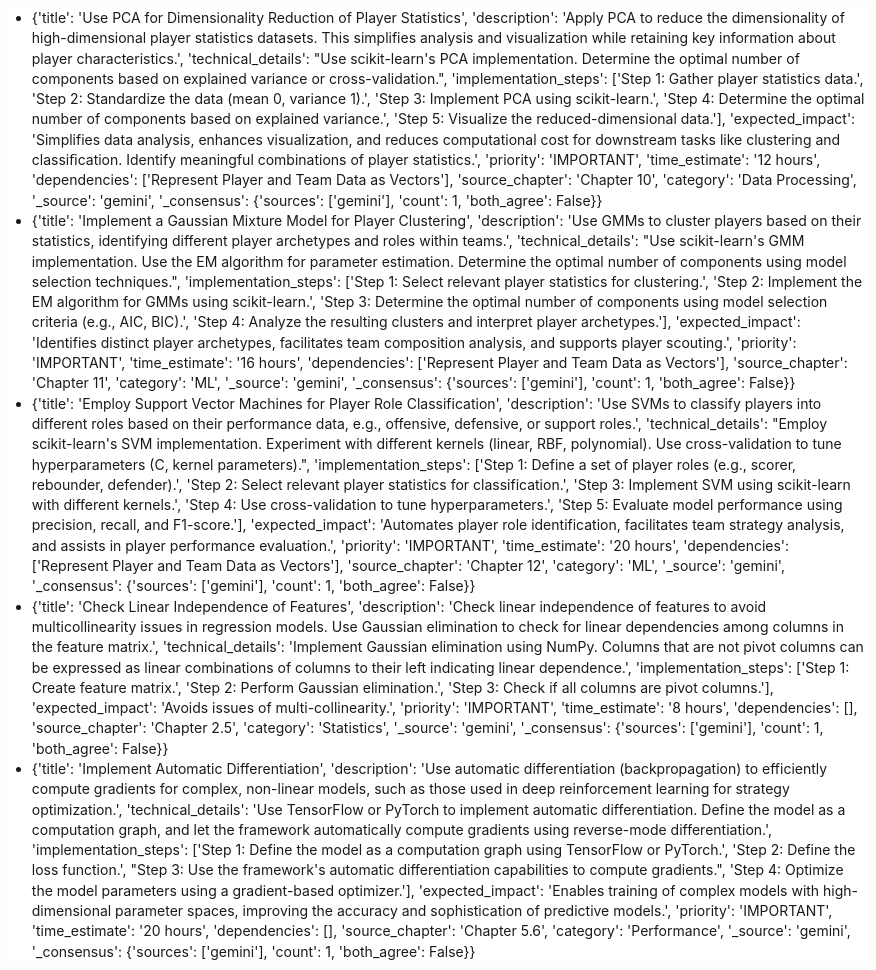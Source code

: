 - {'title': 'Use PCA for Dimensionality Reduction of Player Statistics', 'description': 'Apply PCA to reduce the dimensionality of high-dimensional player statistics datasets. This simplifies analysis and visualization while retaining key information about player characteristics.', 'technical_details': "Use scikit-learn's PCA implementation. Determine the optimal number of components based on explained variance or cross-validation.", 'implementation_steps': ['Step 1: Gather player statistics data.', 'Step 2: Standardize the data (mean 0, variance 1).', 'Step 3: Implement PCA using scikit-learn.', 'Step 4: Determine the optimal number of components based on explained variance.', 'Step 5: Visualize the reduced-dimensional data.'], 'expected_impact': 'Simplifies data analysis, enhances visualization, and reduces computational cost for downstream tasks like clustering and classiﬁcation. Identify meaningful combinations of player statistics.', 'priority': 'IMPORTANT', 'time_estimate': '12 hours', 'dependencies': ['Represent Player and Team Data as Vectors'], 'source_chapter': 'Chapter 10', 'category': 'Data Processing', '_source': 'gemini', '_consensus': {'sources': ['gemini'], 'count': 1, 'both_agree': False}}
- {'title': 'Implement a Gaussian Mixture Model for Player Clustering', 'description': 'Use GMMs to cluster players based on their statistics, identifying different player archetypes and roles within teams.', 'technical_details': "Use scikit-learn's GMM implementation. Use the EM algorithm for parameter estimation. Determine the optimal number of components using model selection techniques.", 'implementation_steps': ['Step 1: Select relevant player statistics for clustering.', 'Step 2: Implement the EM algorithm for GMMs using scikit-learn.', 'Step 3: Determine the optimal number of components using model selection criteria (e.g., AIC, BIC).', 'Step 4: Analyze the resulting clusters and interpret player archetypes.'], 'expected_impact': 'Identifies distinct player archetypes, facilitates team composition analysis, and supports player scouting.', 'priority': 'IMPORTANT', 'time_estimate': '16 hours', 'dependencies': ['Represent Player and Team Data as Vectors'], 'source_chapter': 'Chapter 11', 'category': 'ML', '_source': 'gemini', '_consensus': {'sources': ['gemini'], 'count': 1, 'both_agree': False}}
- {'title': 'Employ Support Vector Machines for Player Role Classification', 'description': 'Use SVMs to classify players into different roles based on their performance data, e.g., offensive, defensive, or support roles.', 'technical_details': "Employ scikit-learn's SVM implementation. Experiment with different kernels (linear, RBF, polynomial). Use cross-validation to tune hyperparameters (C, kernel parameters).", 'implementation_steps': ['Step 1: Define a set of player roles (e.g., scorer, rebounder, defender).', 'Step 2: Select relevant player statistics for classification.', 'Step 3: Implement SVM using scikit-learn with different kernels.', 'Step 4: Use cross-validation to tune hyperparameters.', 'Step 5: Evaluate model performance using precision, recall, and F1-score.'], 'expected_impact': 'Automates player role identification, facilitates team strategy analysis, and assists in player performance evaluation.', 'priority': 'IMPORTANT', 'time_estimate': '20 hours', 'dependencies': ['Represent Player and Team Data as Vectors'], 'source_chapter': 'Chapter 12', 'category': 'ML', '_source': 'gemini', '_consensus': {'sources': ['gemini'], 'count': 1, 'both_agree': False}}
- {'title': 'Check Linear Independence of Features', 'description': 'Check linear independence of features to avoid multicollinearity issues in regression models. Use Gaussian elimination to check for linear dependencies among columns in the feature matrix.', 'technical_details': 'Implement Gaussian elimination using NumPy. Columns that are not pivot columns can be expressed as linear combinations of columns to their left indicating linear dependence.', 'implementation_steps': ['Step 1: Create feature matrix.', 'Step 2: Perform Gaussian elimination.', 'Step 3: Check if all columns are pivot columns.'], 'expected_impact': 'Avoids issues of multi-collinearity.', 'priority': 'IMPORTANT', 'time_estimate': '8 hours', 'dependencies': [], 'source_chapter': 'Chapter 2.5', 'category': 'Statistics', '_source': 'gemini', '_consensus': {'sources': ['gemini'], 'count': 1, 'both_agree': False}}
- {'title': 'Implement Automatic Differentiation', 'description': 'Use automatic differentiation (backpropagation) to efficiently compute gradients for complex, non-linear models, such as those used in deep reinforcement learning for strategy optimization.', 'technical_details': 'Use TensorFlow or PyTorch to implement automatic differentiation. Define the model as a computation graph, and let the framework automatically compute gradients using reverse-mode differentiation.', 'implementation_steps': ['Step 1: Define the model as a computation graph using TensorFlow or PyTorch.', 'Step 2: Define the loss function.', "Step 3: Use the framework's automatic differentiation capabilities to compute gradients.", 'Step 4: Optimize the model parameters using a gradient-based optimizer.'], 'expected_impact': 'Enables training of complex models with high-dimensional parameter spaces, improving the accuracy and sophistication of predictive models.', 'priority': 'IMPORTANT', 'time_estimate': '20 hours', 'dependencies': [], 'source_chapter': 'Chapter 5.6', 'category': 'Performance', '_source': 'gemini', '_consensus': {'sources': ['gemini'], 'count': 1, 'both_agree': False}}